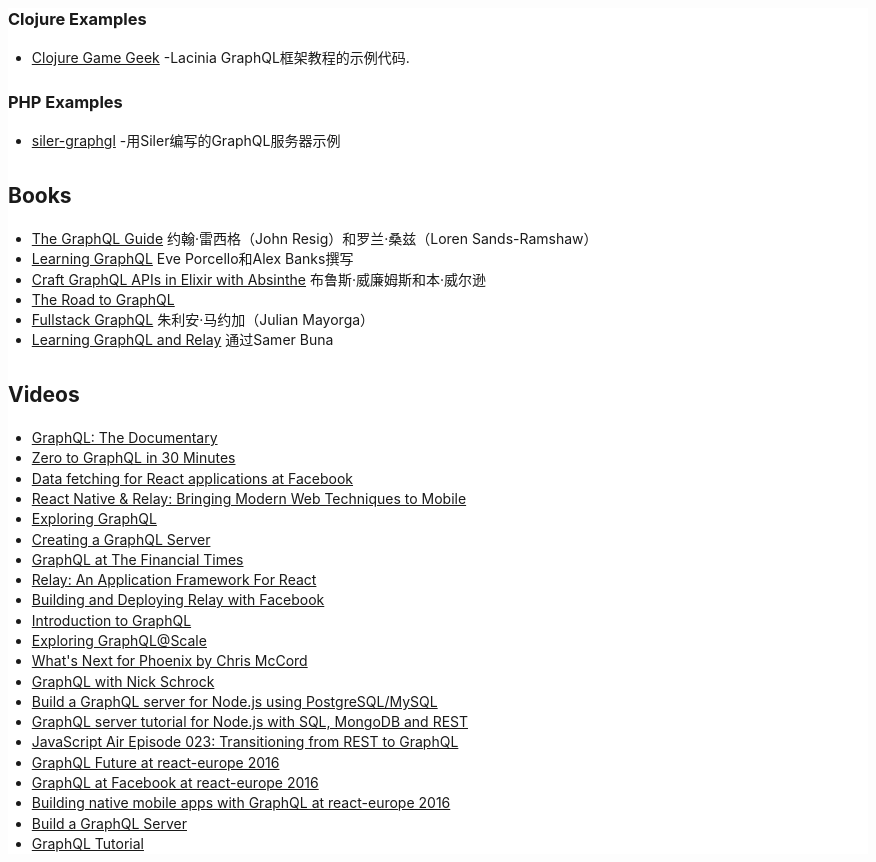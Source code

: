 ### Clojure Examples

* [Clojure Game Geek](https://github.com/walmartlabs/clojure-game-geek) -Lacinia GraphQL框架教程的示例代码.

<a name="example-php" />

### PHP Examples

* [siler-graphgl](https://github.com/leocavalcante/siler/tree/master/examples/graphql) -用Siler编写的GraphQL服务器示例

<a name="book" />

## Books

* [The GraphQL Guide](https://graphql.guide) 约翰·雷西格（John Resig）和罗兰·桑兹（Loren Sands-Ramshaw）
* [Learning GraphQL](https://www.amazon.com/Learning-GraphQL-Declarative-Fetching-Modern/dp/1492030716/) Eve Porcello和Alex Banks撰写
* [Craft GraphQL APIs in Elixir with Absinthe](https://pragprog.com/book/wwgraphql/craft-graphql-apis-in-elixir-with-absinthe) 布鲁斯·威廉姆斯和本·威尔逊
* [The Road to GraphQL](https://roadtoreact.com/course-details?courseId=THE_ROAD_TO_GRAPHQL)
* [Fullstack GraphQL](https://www.graphql.college/fullstack-graphql) 朱利安·马约加（Julian Mayorga）
* [Learning GraphQL and Relay](https://www.packtpub.com/web-development/learning-graphql-and-relay) 通过Samer Buna

<a name="video" />

## Videos
* [GraphQL: The Documentary](https://www.youtube.com/watch?v=783ccP__No8)
* [Zero to GraphQL in 30 Minutes](https://www.youtube.com/embed/UBGzsb2UkeY)
* [Data fetching for React applications at Facebook](https://www.youtube.com/watch?v=9sc8Pyc51uU)
* [React Native & Relay: Bringing Modern Web Techniques to Mobile](https://www.youtube.com/watch?v=X6YbAKiLCLU)
* [Exploring GraphQL](https://www.youtube.com/watch?v=WQLzZf34FJ8)
* [Creating a GraphQL Server](https://www.youtube.com/watch?v=gY48GW87Feo)
* [GraphQL at The Financial Times](https://www.youtube.com/watch?v=S0s935RKKB4)
* [Relay: An Application Framework For React](https://www.youtube.com/watch?v=IrgHurBjQbg)
* [Building and Deploying Relay with Facebook](https://www.youtube.com/watch?t=643&v=Pxdgu2XIAAg)
* [Introduction to GraphQL](https://vimeo.com/144817545)
* [Exploring GraphQL@Scale](https://www.youtube.com/watch?v=_9RgHXqH8J0)
* [What's Next for Phoenix by Chris McCord](https://www.youtube.com/watch?v=IMUpYOc9z3c&feature=youtu.be)
* [GraphQL with Nick Schrock](https://www.youtube.com/watch?v=Ed6oJXKt3-M)
* [Build a GraphQL server for Node.js using PostgreSQL/MySQL](https://www.youtube.com/watch?v=DNPVqK_woRQ)
* [GraphQL server tutorial for Node.js with SQL, MongoDB and REST](https://www.youtube.com/watch?v=PHabPhgRUuU)
* [JavaScript Air Episode 023: Transitioning from REST to GraphQL](https://www.youtube.com/watch?v=ENqDNIp1Nd8)
* [GraphQL Future at react-europe 2016](https://www.youtube.com/watch?v=ViXL0YQnioU)
* [GraphQL at Facebook at react-europe 2016](https://www.youtube.com/watch?v=etax3aEe2dA)
* [Building native mobile apps with GraphQL at react-europe 2016](https://www.youtube.com/watch?v=z5rz3saDPJ8)
* [Build a GraphQL Server](https://www.youtube.com/watch?v=PEcJxkylcRM&list=PLillGF-RfqbYZty73_PHBqKRDnv7ikh68)
* [GraphQL Tutorial](https://www.youtube.com/watch?v=Y0lDGjwRYKw&list=PL4cUxeGkcC9iK6Qhn-QLcXCXPQUov1U7f)

